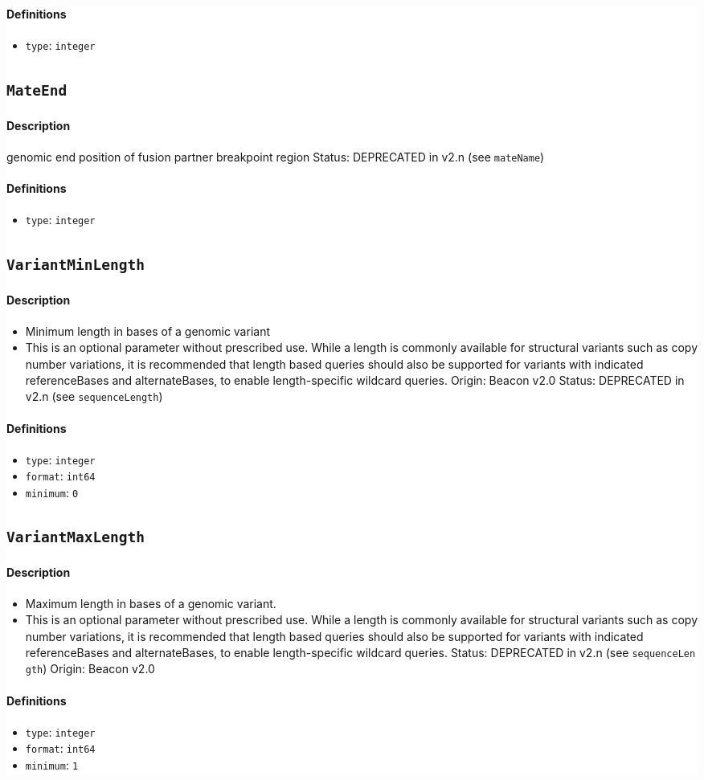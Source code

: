 #### Definitions
        
* `type`: `integer`    

## `MateEnd` 

#### Description
genomic end position of fusion partner breakpoint region Status: DEPRECATED in v2.n (see `mateName`)    

#### Definitions
        
* `type`: `integer`    

## `VariantMinLength` 

#### Description
    
* Minimum length in bases of a genomic variant     
* This is an optional parameter without prescribed use. While a length is
  commonly available for structural variants such as copy number variations,
  it is recommended that length based queries should also be supported for
  variants with indicated referenceBases and alternateBases, to enable
  length-specific wildcard queries.
Origin: Beacon v2.0
Status: DEPRECATED in v2.n (see `sequenceLength`)    

#### Definitions
        
* `type`: `integer`    
* `format`: `int64`        
* `minimum`: `0`    

## `VariantMaxLength` 

#### Description
    
* Maximum length in bases of a genomic variant.     
* This is an optional parameter without prescribed use. While a length is
  commonly available for structural variants such as copy number variations,
  it is recommended that length based queries should also be supported for
  variants with indicated referenceBases and alternateBases, to enable
  length-specific wildcard queries.
Status: DEPRECATED in v2.n (see `sequenceLength`)
Origin: Beacon v2.0    

#### Definitions
    
* `type`: `integer`    
* `format`: `int64`    
* `minimum`: `1`    
